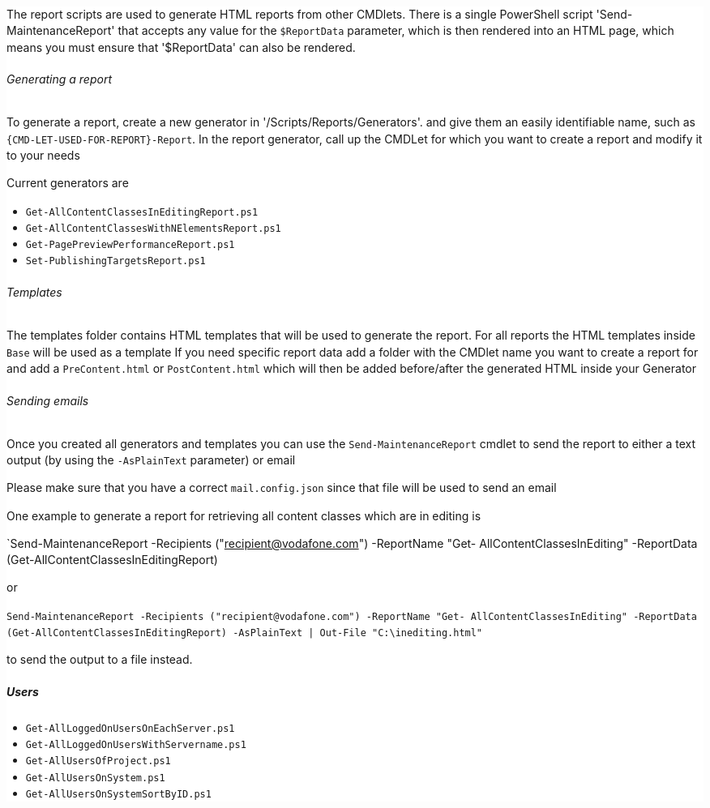 The report scripts are used to generate HTML reports from other CMDlets.
There is a single PowerShell script 'Send-MaintenanceReport' that
accepts any value for the `$ReportData` parameter, which is then rendered 
into an HTML page, which means you must ensure that '$ReportData' can also be rendered.
 

###### Generating a report
To generate a report, create a new generator in '/Scripts/Reports/Generators'.
and give them an easily identifiable name, such as `{CMD-LET-USED-FOR-REPORT}-Report`.
In the report generator, call up the CMDLet for which you want to create a report
and modify it to your needs

Current generators are

- `Get-AllContentClassesInEditingReport.ps1`
- `Get-AllContentClassesWithNElementsReport.ps1`
- `Get-PagePreviewPerformanceReport.ps1`
- `Set-PublishingTargetsReport.ps1`

###### Templates
The templates folder contains HTML templates that will be used to generate the report.
For all reports the HTML templates inside `Base` will be used as a template
If you need specific report data add a folder with the CMDlet name you want to create a report for
and add a `PreContent.html` or `PostContent.html` which will then be added before/after the generated HTML
inside your Generator

###### Sending emails
Once you created all generators and templates you can use the `Send-MaintenanceReport` cmdlet
to send the report to either a text output (by using the `-AsPlainText` parameter) or email

Please make sure that you have a correct `mail.config.json` since that file will be used
to send an email

One example to generate a report for retrieving all content classes which are in editing is

`Send-MaintenanceReport -Recipients ("recipient@vodafone.com") -ReportName "Get-
AllContentClassesInEditing" -ReportData (Get-AllContentClassesInEditingReport)

or

`Send-MaintenanceReport -Recipients ("recipient@vodafone.com") -ReportName "Get-
AllContentClassesInEditing" -ReportData (Get-AllContentClassesInEditingReport) -AsPlainText | Out-File "C:\inediting.html"`

to send the output to a file instead.

##### Users

- `Get-AllLoggedOnUsersOnEachServer.ps1`
- `Get-AllLoggedOnUsersWithServername.ps1`
- `Get-AllUsersOfProject.ps1`
- `Get-AllUsersOnSystem.ps1`
- `Get-AllUsersOnSystemSortByID.ps1`
